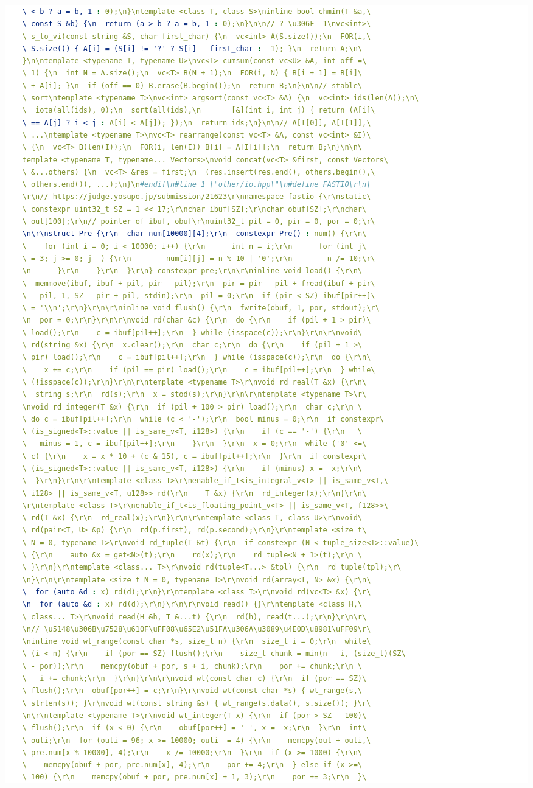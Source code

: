 ```yaml
    \ < b ? a = b, 1 : 0);\n}\ntemplate <class T, class S>\ninline bool chmin(T &a,\
    \ const S &b) {\n  return (a > b ? a = b, 1 : 0);\n}\n\n// ? \u306F -1\nvc<int>\
    \ s_to_vi(const string &S, char first_char) {\n  vc<int> A(S.size());\n  FOR(i,\
    \ S.size()) { A[i] = (S[i] != '?' ? S[i] - first_char : -1); }\n  return A;\n\
    }\n\ntemplate <typename T, typename U>\nvc<T> cumsum(const vc<U> &A, int off =\
    \ 1) {\n  int N = A.size();\n  vc<T> B(N + 1);\n  FOR(i, N) { B[i + 1] = B[i]\
    \ + A[i]; }\n  if (off == 0) B.erase(B.begin());\n  return B;\n}\n\n// stable\
    \ sort\ntemplate <typename T>\nvc<int> argsort(const vc<T> &A) {\n  vc<int> ids(len(A));\n\
    \  iota(all(ids), 0);\n  sort(all(ids),\n       [&](int i, int j) { return (A[i]\
    \ == A[j] ? i < j : A[i] < A[j]); });\n  return ids;\n}\n\n// A[I[0]], A[I[1]],\
    \ ...\ntemplate <typename T>\nvc<T> rearrange(const vc<T> &A, const vc<int> &I)\
    \ {\n  vc<T> B(len(I));\n  FOR(i, len(I)) B[i] = A[I[i]];\n  return B;\n}\n\n\
    template <typename T, typename... Vectors>\nvoid concat(vc<T> &first, const Vectors\
    \ &...others) {\n  vc<T> &res = first;\n  (res.insert(res.end(), others.begin(),\
    \ others.end()), ...);\n}\n#endif\n#line 1 \"other/io.hpp\"\n#define FASTIO\r\n\
    \r\n// https://judge.yosupo.jp/submission/21623\r\nnamespace fastio {\r\nstatic\
    \ constexpr uint32_t SZ = 1 << 17;\r\nchar ibuf[SZ];\r\nchar obuf[SZ];\r\nchar\
    \ out[100];\r\n// pointer of ibuf, obuf\r\nuint32_t pil = 0, pir = 0, por = 0;\r\
    \n\r\nstruct Pre {\r\n  char num[10000][4];\r\n  constexpr Pre() : num() {\r\n\
    \    for (int i = 0; i < 10000; i++) {\r\n      int n = i;\r\n      for (int j\
    \ = 3; j >= 0; j--) {\r\n        num[i][j] = n % 10 | '0';\r\n        n /= 10;\r\
    \n      }\r\n    }\r\n  }\r\n} constexpr pre;\r\n\r\ninline void load() {\r\n\
    \  memmove(ibuf, ibuf + pil, pir - pil);\r\n  pir = pir - pil + fread(ibuf + pir\
    \ - pil, 1, SZ - pir + pil, stdin);\r\n  pil = 0;\r\n  if (pir < SZ) ibuf[pir++]\
    \ = '\\n';\r\n}\r\n\r\ninline void flush() {\r\n  fwrite(obuf, 1, por, stdout);\r\
    \n  por = 0;\r\n}\r\n\r\nvoid rd(char &c) {\r\n  do {\r\n    if (pil + 1 > pir)\
    \ load();\r\n    c = ibuf[pil++];\r\n  } while (isspace(c));\r\n}\r\n\r\nvoid\
    \ rd(string &x) {\r\n  x.clear();\r\n  char c;\r\n  do {\r\n    if (pil + 1 >\
    \ pir) load();\r\n    c = ibuf[pil++];\r\n  } while (isspace(c));\r\n  do {\r\n\
    \    x += c;\r\n    if (pil == pir) load();\r\n    c = ibuf[pil++];\r\n  } while\
    \ (!isspace(c));\r\n}\r\n\r\ntemplate <typename T>\r\nvoid rd_real(T &x) {\r\n\
    \  string s;\r\n  rd(s);\r\n  x = stod(s);\r\n}\r\n\r\ntemplate <typename T>\r\
    \nvoid rd_integer(T &x) {\r\n  if (pil + 100 > pir) load();\r\n  char c;\r\n \
    \ do c = ibuf[pil++];\r\n  while (c < '-');\r\n  bool minus = 0;\r\n  if constexpr\
    \ (is_signed<T>::value || is_same_v<T, i128>) {\r\n    if (c == '-') {\r\n   \
    \   minus = 1, c = ibuf[pil++];\r\n    }\r\n  }\r\n  x = 0;\r\n  while ('0' <=\
    \ c) {\r\n    x = x * 10 + (c & 15), c = ibuf[pil++];\r\n  }\r\n  if constexpr\
    \ (is_signed<T>::value || is_same_v<T, i128>) {\r\n    if (minus) x = -x;\r\n\
    \  }\r\n}\r\n\r\ntemplate <class T>\r\nenable_if_t<is_integral_v<T> || is_same_v<T,\
    \ i128> || is_same_v<T, u128>> rd(\r\n    T &x) {\r\n  rd_integer(x);\r\n}\r\n\
    \r\ntemplate <class T>\r\nenable_if_t<is_floating_point_v<T> || is_same_v<T, f128>>\
    \ rd(T &x) {\r\n  rd_real(x);\r\n}\r\n\r\ntemplate <class T, class U>\r\nvoid\
    \ rd(pair<T, U> &p) {\r\n  rd(p.first), rd(p.second);\r\n}\r\ntemplate <size_t\
    \ N = 0, typename T>\r\nvoid rd_tuple(T &t) {\r\n  if constexpr (N < tuple_size<T>::value)\
    \ {\r\n    auto &x = get<N>(t);\r\n    rd(x);\r\n    rd_tuple<N + 1>(t);\r\n \
    \ }\r\n}\r\ntemplate <class... T>\r\nvoid rd(tuple<T...> &tpl) {\r\n  rd_tuple(tpl);\r\
    \n}\r\n\r\ntemplate <size_t N = 0, typename T>\r\nvoid rd(array<T, N> &x) {\r\n\
    \  for (auto &d : x) rd(d);\r\n}\r\ntemplate <class T>\r\nvoid rd(vc<T> &x) {\r\
    \n  for (auto &d : x) rd(d);\r\n}\r\n\r\nvoid read() {}\r\ntemplate <class H,\
    \ class... T>\r\nvoid read(H &h, T &...t) {\r\n  rd(h), read(t...);\r\n}\r\n\r\
    \n// \u5148\u306B\u7528\u610F\uFF08\u65E2\u51FA\u306A\u3089\u4E0D\u8981\uFF09\r\
    \ninline void wt_range(const char *s, size_t n) {\r\n  size_t i = 0;\r\n  while\
    \ (i < n) {\r\n    if (por == SZ) flush();\r\n    size_t chunk = min(n - i, (size_t)(SZ\
    \ - por));\r\n    memcpy(obuf + por, s + i, chunk);\r\n    por += chunk;\r\n \
    \   i += chunk;\r\n  }\r\n}\r\n\r\nvoid wt(const char c) {\r\n  if (por == SZ)\
    \ flush();\r\n  obuf[por++] = c;\r\n}\r\nvoid wt(const char *s) { wt_range(s,\
    \ strlen(s)); }\r\nvoid wt(const string &s) { wt_range(s.data(), s.size()); }\r\
    \n\r\ntemplate <typename T>\r\nvoid wt_integer(T x) {\r\n  if (por > SZ - 100)\
    \ flush();\r\n  if (x < 0) {\r\n    obuf[por++] = '-', x = -x;\r\n  }\r\n  int\
    \ outi;\r\n  for (outi = 96; x >= 10000; outi -= 4) {\r\n    memcpy(out + outi,\
    \ pre.num[x % 10000], 4);\r\n    x /= 10000;\r\n  }\r\n  if (x >= 1000) {\r\n\
    \    memcpy(obuf + por, pre.num[x], 4);\r\n    por += 4;\r\n  } else if (x >=\
    \ 100) {\r\n    memcpy(obuf + por, pre.num[x] + 1, 3);\r\n    por += 3;\r\n  }\
```
